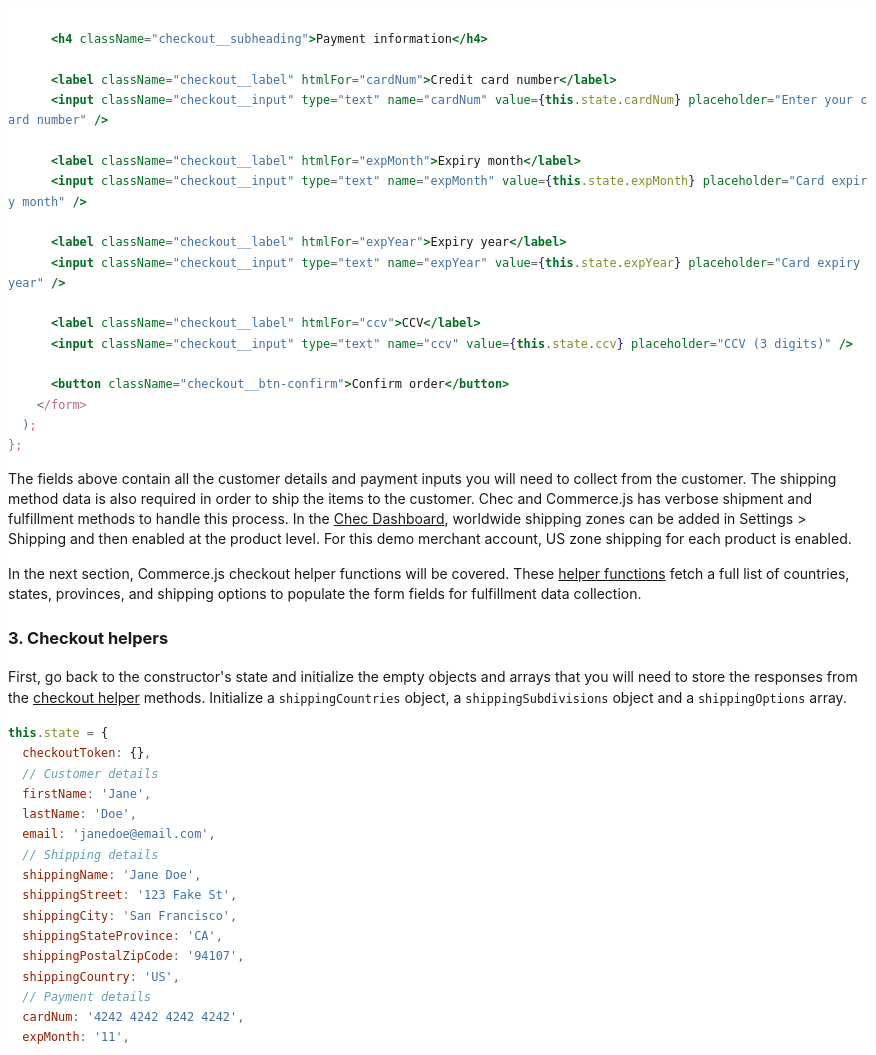 ```jsx

      <h4 className="checkout__subheading">Payment information</h4>

      <label className="checkout__label" htmlFor="cardNum">Credit card number</label>
      <input className="checkout__input" type="text" name="cardNum" value={this.state.cardNum} placeholder="Enter your card number" />

      <label className="checkout__label" htmlFor="expMonth">Expiry month</label>
      <input className="checkout__input" type="text" name="expMonth" value={this.state.expMonth} placeholder="Card expiry month" />

      <label className="checkout__label" htmlFor="expYear">Expiry year</label>
      <input className="checkout__input" type="text" name="expYear" value={this.state.expYear} placeholder="Card expiry year" />

      <label className="checkout__label" htmlFor="ccv">CCV</label>
      <input className="checkout__input" type="text" name="ccv" value={this.state.ccv} placeholder="CCV (3 digits)" />

      <button className="checkout__btn-confirm">Confirm order</button>
    </form>
  );
};
```

The fields above contain all the customer details and payment inputs you will need to collect from the customer. The
shipping method data is also required in order to ship the items to the customer. Chec and Commerce.js has verbose
shipment and fulfillment methods to handle this process. In the [Chec
Dashboard](https://dashboard.chec.io/settings/shipping), worldwide shipping zones can be added in Settings > Shipping
and then enabled at the product level. For this demo merchant account, US zone shipping for each product is enabled. 

In the next section, Commerce.js checkout helper functions will be covered. These [helper
functions](https://commercejs.com/docs/sdk/concepts#checkout-helpers) fetch a full list of countries, states, provinces,
and shipping options to populate the form fields for fulfillment data collection.

### 3. Checkout helpers

First, go back to the constructor's state and initialize the empty objects and arrays that you will need to store the
responses from the [checkout helper](https://commercejs.com/docs/sdk/concepts#checkout-helpers) methods. Initialize a
`shippingCountries` object, a `shippingSubdivisions` object and a `shippingOptions` array.

```js
this.state = {
  checkoutToken: {},
  // Customer details
  firstName: 'Jane',
  lastName: 'Doe',
  email: 'janedoe@email.com',
  // Shipping details
  shippingName: 'Jane Doe',
  shippingStreet: '123 Fake St',
  shippingCity: 'San Francisco',
  shippingStateProvince: 'CA',
  shippingPostalZipCode: '94107',
  shippingCountry: 'US',
  // Payment details
  cardNum: '4242 4242 4242 4242',
  expMonth: '11',
```